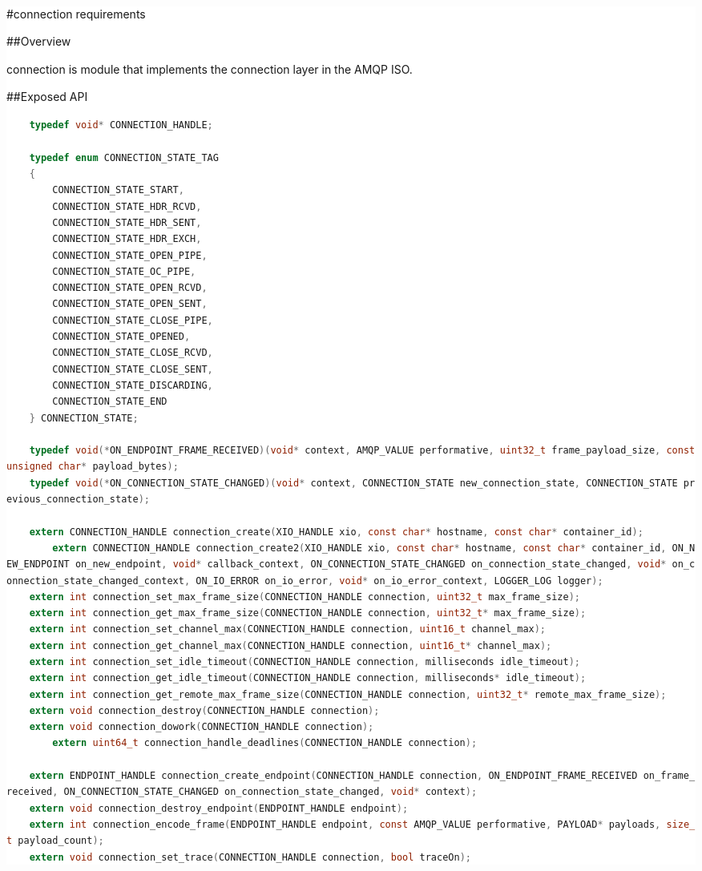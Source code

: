 #connection requirements
 
##Overview

connection is module that implements the connection layer in the AMQP ISO.

##Exposed API

```C
	typedef void* CONNECTION_HANDLE;

	typedef enum CONNECTION_STATE_TAG
	{
		CONNECTION_STATE_START,
		CONNECTION_STATE_HDR_RCVD,
		CONNECTION_STATE_HDR_SENT,
		CONNECTION_STATE_HDR_EXCH,
		CONNECTION_STATE_OPEN_PIPE,
		CONNECTION_STATE_OC_PIPE,
		CONNECTION_STATE_OPEN_RCVD,
		CONNECTION_STATE_OPEN_SENT,
		CONNECTION_STATE_CLOSE_PIPE,
		CONNECTION_STATE_OPENED,
		CONNECTION_STATE_CLOSE_RCVD,
		CONNECTION_STATE_CLOSE_SENT,
		CONNECTION_STATE_DISCARDING,
		CONNECTION_STATE_END
	} CONNECTION_STATE;

	typedef void(*ON_ENDPOINT_FRAME_RECEIVED)(void* context, AMQP_VALUE performative, uint32_t frame_payload_size, const unsigned char* payload_bytes);
	typedef void(*ON_CONNECTION_STATE_CHANGED)(void* context, CONNECTION_STATE new_connection_state, CONNECTION_STATE previous_connection_state);

	extern CONNECTION_HANDLE connection_create(XIO_HANDLE xio, const char* hostname, const char* container_id);
        extern CONNECTION_HANDLE connection_create2(XIO_HANDLE xio, const char* hostname, const char* container_id, ON_NEW_ENDPOINT on_new_endpoint, void* callback_context, ON_CONNECTION_STATE_CHANGED on_connection_state_changed, void* on_connection_state_changed_context, ON_IO_ERROR on_io_error, void* on_io_error_context, LOGGER_LOG logger);
	extern int connection_set_max_frame_size(CONNECTION_HANDLE connection, uint32_t max_frame_size);
	extern int connection_get_max_frame_size(CONNECTION_HANDLE connection, uint32_t* max_frame_size);
	extern int connection_set_channel_max(CONNECTION_HANDLE connection, uint16_t channel_max);
	extern int connection_get_channel_max(CONNECTION_HANDLE connection, uint16_t* channel_max);
	extern int connection_set_idle_timeout(CONNECTION_HANDLE connection, milliseconds idle_timeout);
	extern int connection_get_idle_timeout(CONNECTION_HANDLE connection, milliseconds* idle_timeout);
	extern int connection_get_remote_max_frame_size(CONNECTION_HANDLE connection, uint32_t* remote_max_frame_size);
	extern void connection_destroy(CONNECTION_HANDLE connection);
	extern void connection_dowork(CONNECTION_HANDLE connection);
        extern uint64_t connection_handle_deadlines(CONNECTION_HANDLE connection);

	extern ENDPOINT_HANDLE connection_create_endpoint(CONNECTION_HANDLE connection, ON_ENDPOINT_FRAME_RECEIVED on_frame_received, ON_CONNECTION_STATE_CHANGED on_connection_state_changed, void* context);
	extern void connection_destroy_endpoint(ENDPOINT_HANDLE endpoint);
	extern int connection_encode_frame(ENDPOINT_HANDLE endpoint, const AMQP_VALUE performative, PAYLOAD* payloads, size_t payload_count);
    extern void connection_set_trace(CONNECTION_HANDLE connection, bool traceOn);	
```
